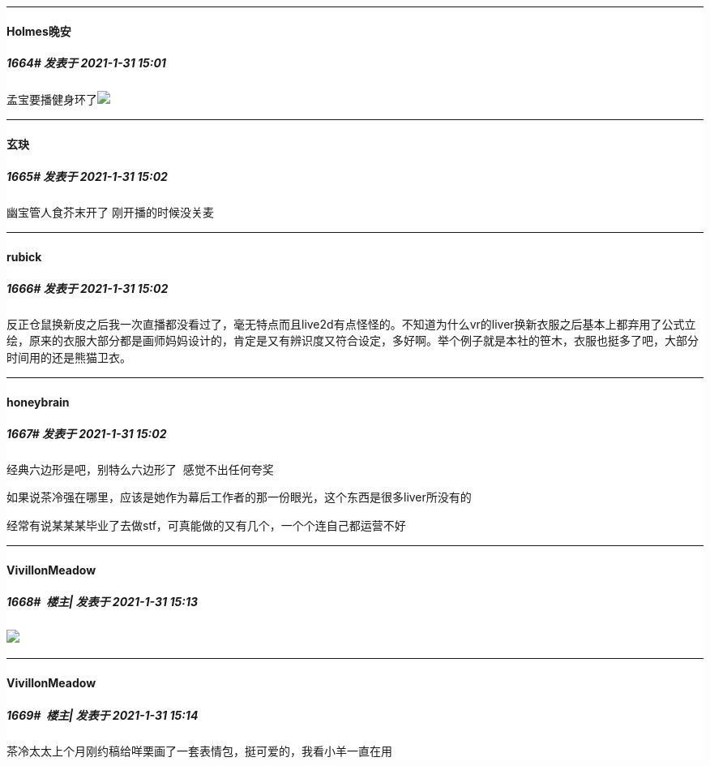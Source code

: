
*****

####  Holmes晚安  
##### 1664#       发表于 2021-1-31 15:01


孟宝要播健身环了<img src="https://static.saraba1st.com/image/smiley/face2017/074.png" referrerpolicy="no-referrer">


*****

####  玄玦  
##### 1665#       发表于 2021-1-31 15:02


幽宝管人食芥末开了 刚开播的时候没关麦


*****

####  rubick  
##### 1666#       发表于 2021-1-31 15:02


反正仓鼠换新皮之后我一次直播都没看过了，毫无特点而且live2d有点怪怪的。不知道为什么vr的liver换新衣服之后基本上都弃用了公式立绘，原来的衣服大部分都是画师妈妈设计的，肯定是又有辨识度又符合设定，多好啊。举个例子就是本社的笹木，衣服也挺多了吧，大部分时间用的还是熊猫卫衣。


*****

####  honeybrain  
##### 1667#       发表于 2021-1-31 15:02


经典六边形是吧，别特么六边形了  感觉不出任何夸奖

如果说茶冷强在哪里，应该是她作为幕后工作者的那一份眼光，这个东西是很多liver所没有的

经常有说某某某毕业了去做stf，可真能做的又有几个，一个个连自己都运营不好


*****

####  VivillonMeadow  
##### 1668#         楼主| 发表于 2021-1-31 15:13


<img src="https://p.sda1.dev/1/70700fab371e0215d861a631119e1c40/IMG_CMP_165691225.jpeg" referrerpolicy="no-referrer">


*****

####  VivillonMeadow  
##### 1669#         楼主| 发表于 2021-1-31 15:14


茶冷太太上个月刚约稿给咩栗画了一套表情包，挺可爱的，我看小羊一直在用
